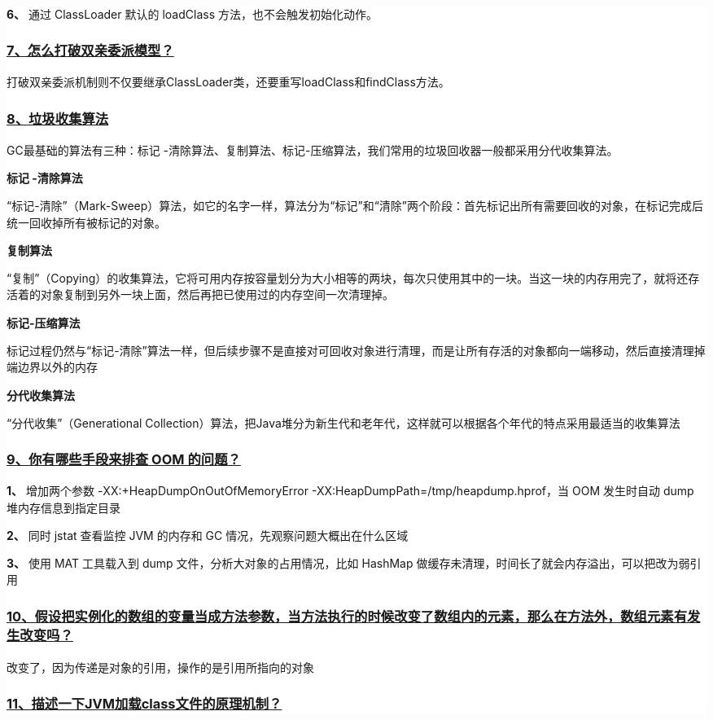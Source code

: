 **6、** 通过 ClassLoader 默认的 loadClass 方法，也不会触发初始化动作。


### [7、怎么打破双亲委派模型？](https://gitee.com/souyunku/NewDevBooks/blob/master/docs/Java/Java中级面试题及答案汇总（2021年Java面试题答案大全）.md#7怎么打破双亲委派模型)  


打破双亲委派机制则不仅要继承ClassLoader类，还要重写loadClass和findClass方法。


### [8、垃圾收集算法](https://gitee.com/souyunku/NewDevBooks/blob/master/docs/Java/Java中级面试题及答案汇总（2021年Java面试题答案大全）.md#8垃圾收集算法)  


GC最基础的算法有三种：标记 -清除算法、复制算法、标记-压缩算法，我们常用的垃圾回收器一般都采用分代收集算法。

**标记 -清除算法**

“标记-清除”（Mark-Sweep）算法，如它的名字一样，算法分为“标记”和“清除”两个阶段：首先标记出所有需要回收的对象，在标记完成后统一回收掉所有被标记的对象。

**复制算法**

“复制”（Copying）的收集算法，它将可用内存按容量划分为大小相等的两块，每次只使用其中的一块。当这一块的内存用完了，就将还存活着的对象复制到另外一块上面，然后再把已使用过的内存空间一次清理掉。

**标记-压缩算法**

标记过程仍然与“标记-清除”算法一样，但后续步骤不是直接对可回收对象进行清理，而是让所有存活的对象都向一端移动，然后直接清理掉端边界以外的内存

**分代收集算法**

“分代收集”（Generational Collection）算法，把Java堆分为新生代和老年代，这样就可以根据各个年代的特点采用最适当的收集算法


### [9、你有哪些手段来排查 OOM 的问题？](https://gitee.com/souyunku/NewDevBooks/blob/master/docs/Java/Java中级面试题及答案汇总（2021年Java面试题答案大全）.md#9你有哪些手段来排查-oom-的问题)  


**1、** 增加两个参数 -XX:+HeapDumpOnOutOfMemoryError -XX:HeapDumpPath=/tmp/heapdump.hprof，当 OOM 发生时自动 dump 堆内存信息到指定目录

**2、** 同时 jstat 查看监控 JVM 的内存和 GC 情况，先观察问题大概出在什么区域

**3、** 使用 MAT 工具载入到 dump 文件，分析大对象的占用情况，比如 HashMap 做缓存未清理，时间长了就会内存溢出，可以把改为弱引用


### [10、假设把实例化的数组的变量当成方法参数，当方法执行的时候改变了数组内的元素，那么在方法外，数组元素有发生改变吗？](https://gitee.com/souyunku/NewDevBooks/blob/master/docs/Java/Java中级面试题及答案汇总（2021年Java面试题答案大全）.md#10假设把实例化的数组的变量当成方法参数当方法执行的时候改变了数组内的元素那么在方法外数组元素有发生改变吗)  


改变了，因为传递是对象的引用，操作的是引用所指向的对象


### [11、描述一下JVM加载class文件的原理机制？](https://gitee.com/souyunku/NewDevBooks/blob/master/docs/Java/Java中级面试题及答案汇总（2021年Java面试题答案大全）.md#11描述一下jvm加载class文件的原理机制)  
